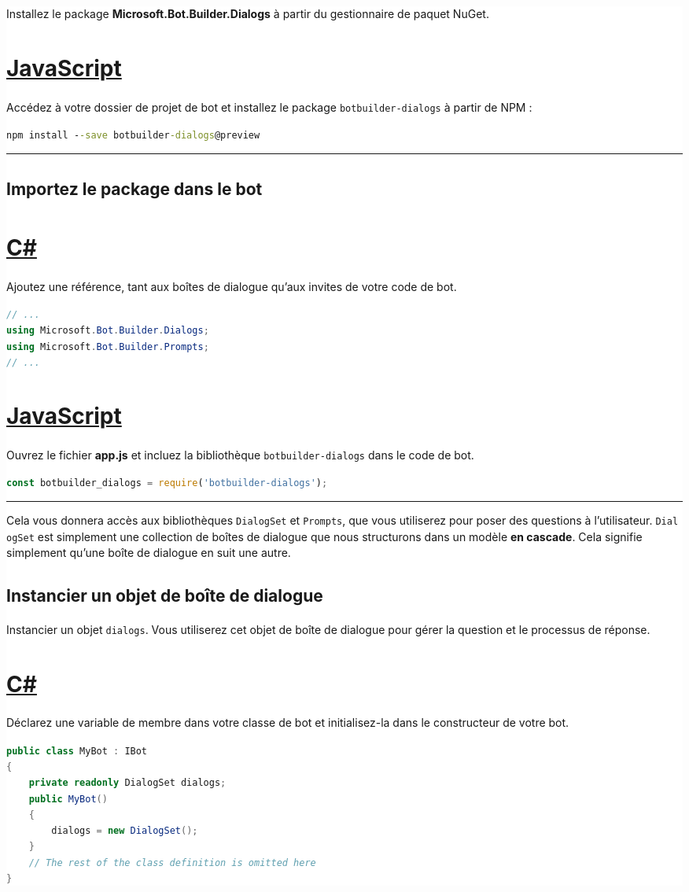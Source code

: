 Installez le package **Microsoft.Bot.Builder.Dialogs** à partir du gestionnaire de paquet NuGet.

# <a name="javascripttabjstab"></a>[JavaScript](#tab/jstab)
Accédez à votre dossier de projet de bot et installez le package `botbuilder-dialogs` à partir de NPM :

```cmd
npm install --save botbuilder-dialogs@preview
```

---

## <a name="import-package-to-bot"></a>Importez le package dans le bot

# <a name="ctabcstab"></a>[C#](#tab/cstab)

Ajoutez une référence, tant aux boîtes de dialogue qu’aux invites de votre code de bot.

```cs
// ...
using Microsoft.Bot.Builder.Dialogs;
using Microsoft.Bot.Builder.Prompts;
// ...
```


# <a name="javascripttabjstab"></a>[JavaScript](#tab/jstab)

Ouvrez le fichier **app.js** et incluez la bibliothèque `botbuilder-dialogs` dans le code de bot.

```javascript
const botbuilder_dialogs = require('botbuilder-dialogs');
```

---

Cela vous donnera accès aux bibliothèques `DialogSet` et `Prompts`, que vous utiliserez pour poser des questions à l’utilisateur. `DialogSet` est simplement une collection de boîtes de dialogue que nous structurons dans un modèle **en cascade**. Cela signifie simplement qu’une boîte de dialogue en suit une autre.

## <a name="instantiate-a-dialogs-object"></a>Instancier un objet de boîte de dialogue

Instancier un objet `dialogs`. Vous utiliserez cet objet de boîte de dialogue pour gérer la question et le processus de réponse.

# <a name="ctabcstab"></a>[C#](#tab/cstab)
Déclarez une variable de membre dans votre classe de bot et initialisez-la dans le constructeur de votre bot. 
```cs
public class MyBot : IBot
{
    private readonly DialogSet dialogs;
    public MyBot()
    {
        dialogs = new DialogSet();
    }
    // The rest of the class definition is omitted here
}
```

